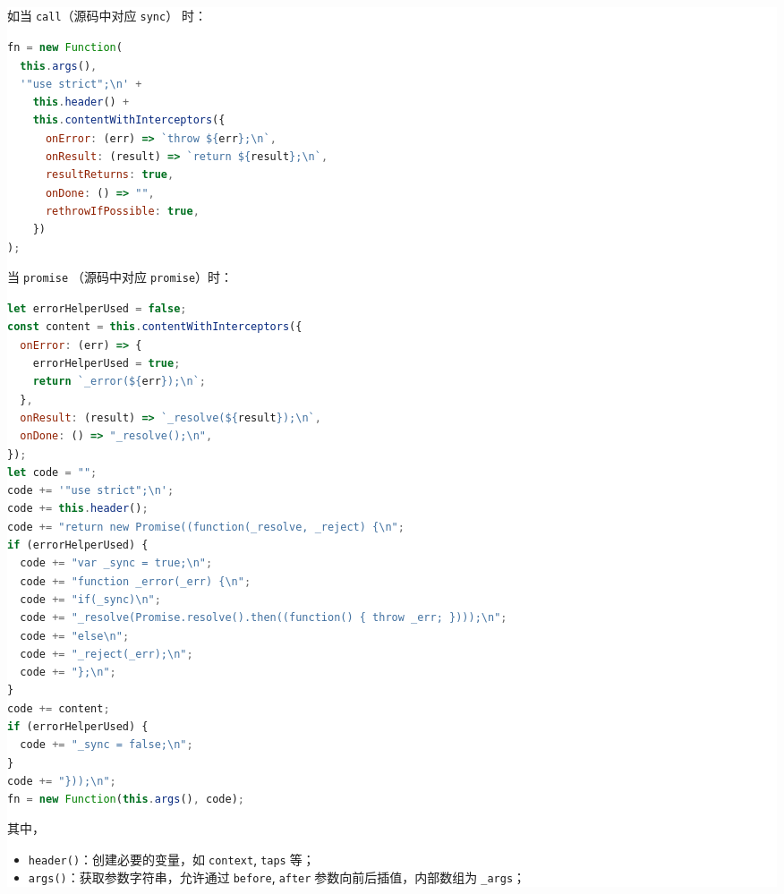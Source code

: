 如当 `call`（源码中对应 `sync`） 时：

```js
fn = new Function(
  this.args(),
  '"use strict";\n' +
    this.header() +
    this.contentWithInterceptors({
      onError: (err) => `throw ${err};\n`,
      onResult: (result) => `return ${result};\n`,
      resultReturns: true,
      onDone: () => "",
      rethrowIfPossible: true,
    })
);
```

当 `promise` （源码中对应 `promise`）时：

```js
let errorHelperUsed = false;
const content = this.contentWithInterceptors({
  onError: (err) => {
    errorHelperUsed = true;
    return `_error(${err});\n`;
  },
  onResult: (result) => `_resolve(${result});\n`,
  onDone: () => "_resolve();\n",
});
let code = "";
code += '"use strict";\n';
code += this.header();
code += "return new Promise((function(_resolve, _reject) {\n";
if (errorHelperUsed) {
  code += "var _sync = true;\n";
  code += "function _error(_err) {\n";
  code += "if(_sync)\n";
  code += "_resolve(Promise.resolve().then((function() { throw _err; })));\n";
  code += "else\n";
  code += "_reject(_err);\n";
  code += "};\n";
}
code += content;
if (errorHelperUsed) {
  code += "_sync = false;\n";
}
code += "}));\n";
fn = new Function(this.args(), code);
```

其中，

- `header()`：创建必要的变量，如 `context`, `taps` 等；
- `args()`：获取参数字符串，允许通过 `before`, `after` 参数向前后插值，内部数组为 `_args`；
